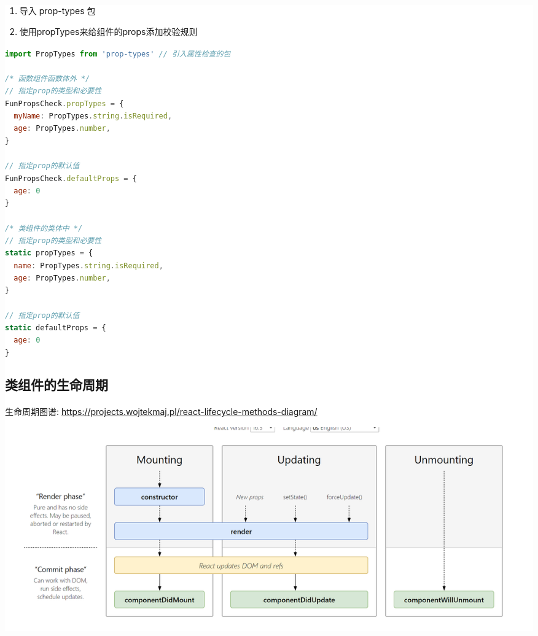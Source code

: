 1. 导入 prop-types 包 

2. 使用propTypes来给组件的props添加校验规则 

   

```javascript
import PropTypes from 'prop-types' // 引入属性检查的包

/* 函数组件函数体外 */
// 指定prop的类型和必要性
FunPropsCheck.propTypes = {
  myName: PropTypes.string.isRequired, 
  age: PropTypes.number,
}

// 指定prop的默认值
FunPropsCheck.defaultProps = {
  age: 0
}

/* 类组件的类体中 */
// 指定prop的类型和必要性
static propTypes = {
  name: PropTypes.string.isRequired,
  age: PropTypes.number,
}

// 指定prop的默认值
static defaultProps = {
  age: 0
}
```

## 类组件的生命周期

生命周期图谱: https://projects.wojtekmaj.pl/react-lifecycle-methods-diagram/



<img src="./images/react生命周期.png">
